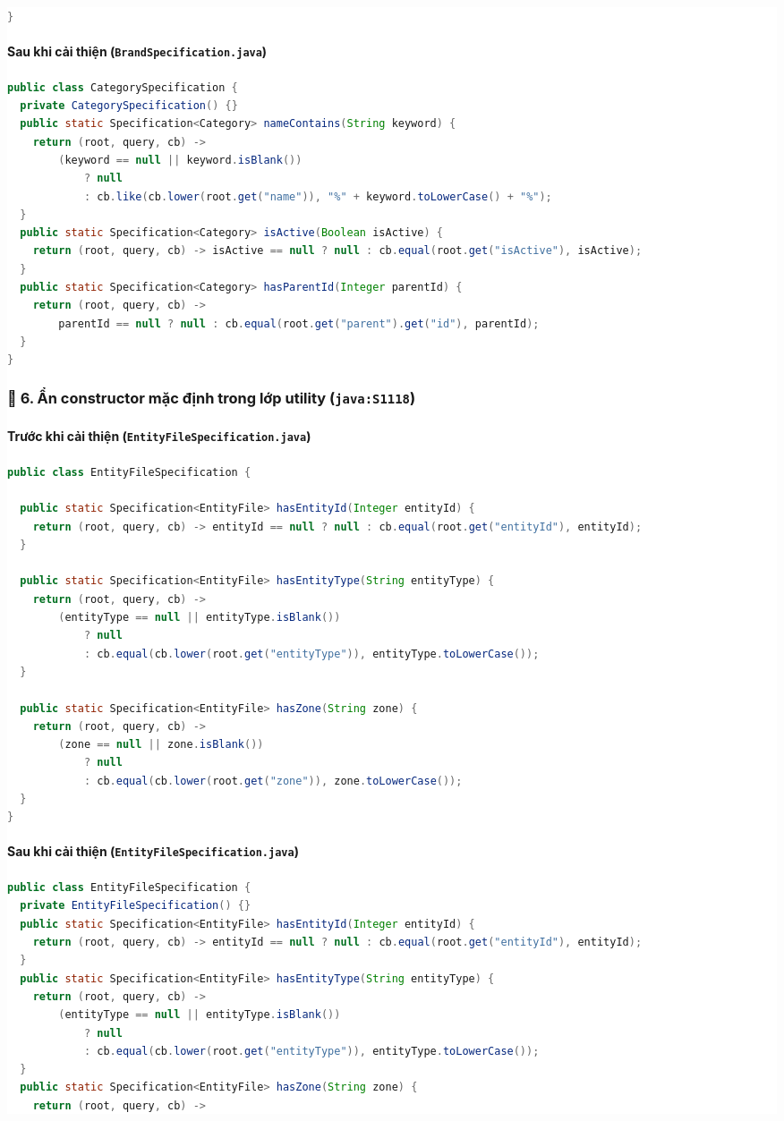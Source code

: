 ```java
}
```
#### Sau khi cải thiện (`BrandSpecification.java`)
```java
public class CategorySpecification {
  private CategorySpecification() {}
  public static Specification<Category> nameContains(String keyword) {
    return (root, query, cb) ->
        (keyword == null || keyword.isBlank())
            ? null
            : cb.like(cb.lower(root.get("name")), "%" + keyword.toLowerCase() + "%");
  }
  public static Specification<Category> isActive(Boolean isActive) {
    return (root, query, cb) -> isActive == null ? null : cb.equal(root.get("isActive"), isActive);
  }
  public static Specification<Category> hasParentId(Integer parentId) {
    return (root, query, cb) ->
        parentId == null ? null : cb.equal(root.get("parent").get("id"), parentId);
  }
}
```

### 🔁 **6. Ẩn constructor mặc định trong lớp utility (`java:S1118`)**

#### Trước khi cải thiện (`EntityFileSpecification.java`)
```java
public class EntityFileSpecification {

  public static Specification<EntityFile> hasEntityId(Integer entityId) {
    return (root, query, cb) -> entityId == null ? null : cb.equal(root.get("entityId"), entityId);
  }

  public static Specification<EntityFile> hasEntityType(String entityType) {
    return (root, query, cb) ->
        (entityType == null || entityType.isBlank())
            ? null
            : cb.equal(cb.lower(root.get("entityType")), entityType.toLowerCase());
  }

  public static Specification<EntityFile> hasZone(String zone) {
    return (root, query, cb) ->
        (zone == null || zone.isBlank())
            ? null
            : cb.equal(cb.lower(root.get("zone")), zone.toLowerCase());
  }
}
```
#### Sau khi cải thiện (`EntityFileSpecification.java`)
```java
public class EntityFileSpecification {
  private EntityFileSpecification() {}
  public static Specification<EntityFile> hasEntityId(Integer entityId) {
    return (root, query, cb) -> entityId == null ? null : cb.equal(root.get("entityId"), entityId);
  }
  public static Specification<EntityFile> hasEntityType(String entityType) {
    return (root, query, cb) ->
        (entityType == null || entityType.isBlank())
            ? null
            : cb.equal(cb.lower(root.get("entityType")), entityType.toLowerCase());
  }
  public static Specification<EntityFile> hasZone(String zone) {
    return (root, query, cb) ->
```